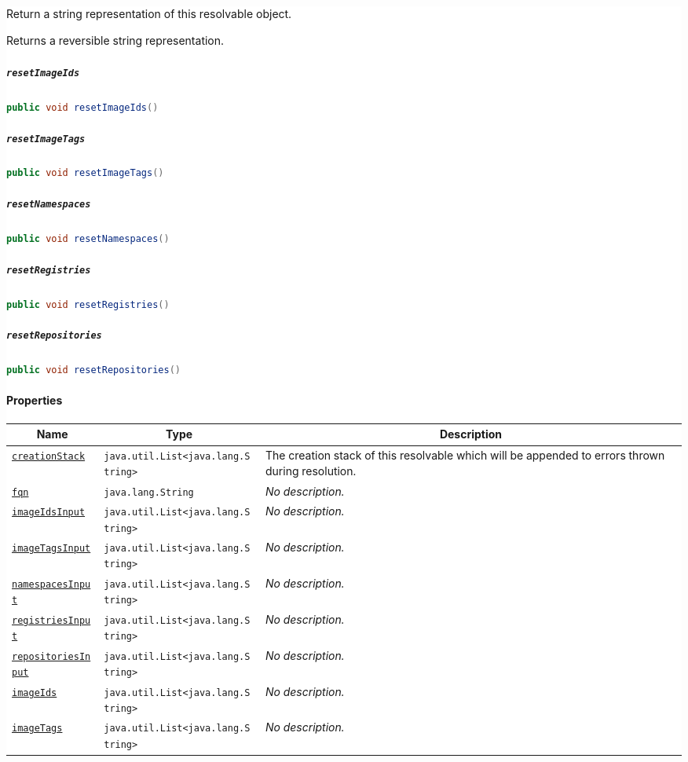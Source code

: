 Return a string representation of this resolvable object.

Returns a reversible string representation.

##### `resetImageIds` <a name="resetImageIds" id="rhizo-co-terraform-provider-lacework.vulnerabilityExceptionContainer.VulnerabilityExceptionContainerResourceScopeOutputReference.resetImageIds"></a>

```java
public void resetImageIds()
```

##### `resetImageTags` <a name="resetImageTags" id="rhizo-co-terraform-provider-lacework.vulnerabilityExceptionContainer.VulnerabilityExceptionContainerResourceScopeOutputReference.resetImageTags"></a>

```java
public void resetImageTags()
```

##### `resetNamespaces` <a name="resetNamespaces" id="rhizo-co-terraform-provider-lacework.vulnerabilityExceptionContainer.VulnerabilityExceptionContainerResourceScopeOutputReference.resetNamespaces"></a>

```java
public void resetNamespaces()
```

##### `resetRegistries` <a name="resetRegistries" id="rhizo-co-terraform-provider-lacework.vulnerabilityExceptionContainer.VulnerabilityExceptionContainerResourceScopeOutputReference.resetRegistries"></a>

```java
public void resetRegistries()
```

##### `resetRepositories` <a name="resetRepositories" id="rhizo-co-terraform-provider-lacework.vulnerabilityExceptionContainer.VulnerabilityExceptionContainerResourceScopeOutputReference.resetRepositories"></a>

```java
public void resetRepositories()
```


#### Properties <a name="Properties" id="Properties"></a>

| **Name** | **Type** | **Description** |
| --- | --- | --- |
| <code><a href="#rhizo-co-terraform-provider-lacework.vulnerabilityExceptionContainer.VulnerabilityExceptionContainerResourceScopeOutputReference.property.creationStack">creationStack</a></code> | <code>java.util.List<java.lang.String></code> | The creation stack of this resolvable which will be appended to errors thrown during resolution. |
| <code><a href="#rhizo-co-terraform-provider-lacework.vulnerabilityExceptionContainer.VulnerabilityExceptionContainerResourceScopeOutputReference.property.fqn">fqn</a></code> | <code>java.lang.String</code> | *No description.* |
| <code><a href="#rhizo-co-terraform-provider-lacework.vulnerabilityExceptionContainer.VulnerabilityExceptionContainerResourceScopeOutputReference.property.imageIdsInput">imageIdsInput</a></code> | <code>java.util.List<java.lang.String></code> | *No description.* |
| <code><a href="#rhizo-co-terraform-provider-lacework.vulnerabilityExceptionContainer.VulnerabilityExceptionContainerResourceScopeOutputReference.property.imageTagsInput">imageTagsInput</a></code> | <code>java.util.List<java.lang.String></code> | *No description.* |
| <code><a href="#rhizo-co-terraform-provider-lacework.vulnerabilityExceptionContainer.VulnerabilityExceptionContainerResourceScopeOutputReference.property.namespacesInput">namespacesInput</a></code> | <code>java.util.List<java.lang.String></code> | *No description.* |
| <code><a href="#rhizo-co-terraform-provider-lacework.vulnerabilityExceptionContainer.VulnerabilityExceptionContainerResourceScopeOutputReference.property.registriesInput">registriesInput</a></code> | <code>java.util.List<java.lang.String></code> | *No description.* |
| <code><a href="#rhizo-co-terraform-provider-lacework.vulnerabilityExceptionContainer.VulnerabilityExceptionContainerResourceScopeOutputReference.property.repositoriesInput">repositoriesInput</a></code> | <code>java.util.List<java.lang.String></code> | *No description.* |
| <code><a href="#rhizo-co-terraform-provider-lacework.vulnerabilityExceptionContainer.VulnerabilityExceptionContainerResourceScopeOutputReference.property.imageIds">imageIds</a></code> | <code>java.util.List<java.lang.String></code> | *No description.* |
| <code><a href="#rhizo-co-terraform-provider-lacework.vulnerabilityExceptionContainer.VulnerabilityExceptionContainerResourceScopeOutputReference.property.imageTags">imageTags</a></code> | <code>java.util.List<java.lang.String></code> | *No description.* |